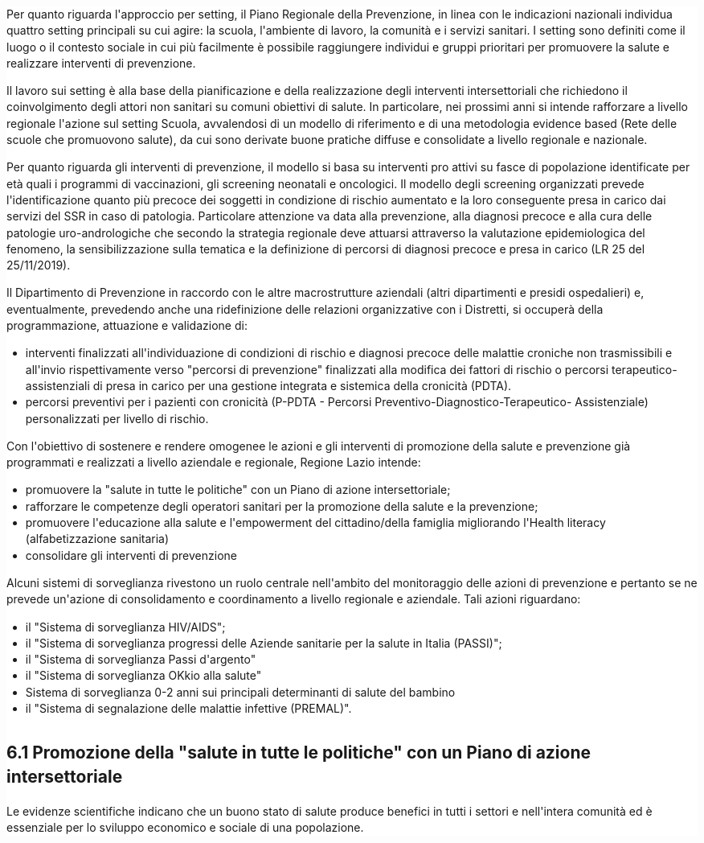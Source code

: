 Per quanto riguarda l'approccio per setting, il Piano Regionale della Prevenzione, in linea con le indicazioni nazionali individua quattro setting principali su cui agire: la scuola, l'ambiente di lavoro, la comunità e i servizi sanitari. I setting sono definiti come il luogo o il contesto sociale in cui più facilmente è possibile raggiungere individui e gruppi prioritari per promuovere la salute e realizzare interventi di prevenzione.

Il lavoro sui setting è alla base della pianificazione e della realizzazione degli interventi intersettoriali che richiedono il coinvolgimento degli attori non sanitari su comuni obiettivi di salute. In particolare, nei prossimi anni si intende rafforzare a livello regionale l'azione sul setting Scuola, avvalendosi di un modello di riferimento e di una metodologia evidence based (Rete delle scuole che promuovono salute), da cui sono derivate buone pratiche diffuse e consolidate a livello regionale e nazionale.

Per quanto riguarda gli interventi di prevenzione, il modello si basa su interventi pro attivi su fasce di popolazione identificate per età quali i programmi di vaccinazioni, gli screening neonatali e oncologici. Il modello degli screening organizzati prevede l'identificazione quanto più precoce dei soggetti in condizione di rischio aumentato e la loro conseguente presa in carico dai servizi del SSR in caso di patologia. Particolare attenzione va data alla prevenzione, alla diagnosi precoce e alla cura delle patologie uro-andrologiche che secondo la strategia regionale deve attuarsi attraverso la valutazione epidemiologica del fenomeno, la sensibilizzazione sulla tematica e la definizione di percorsi di diagnosi precoce e presa in carico (LR 25 del 25/11/2019).

Il Dipartimento di Prevenzione in raccordo con le altre macrostrutture aziendali (altri dipartimenti e presidi ospedalieri) e, eventualmente, prevedendo anche una ridefinizione delle relazioni organizzative con i Distretti, si occuperà della programmazione, attuazione e validazione di:
- interventi finalizzati all'individuazione di condizioni di rischio e diagnosi precoce delle malattie croniche non trasmissibili e all'invio rispettivamente verso "percorsi di prevenzione" finalizzati alla modifica dei fattori di rischio o percorsi terapeutico-assistenziali di presa in carico per una gestione integrata e sistemica della cronicità (PDTA).
- percorsi preventivi per i pazienti con cronicità (P-PDTA - Percorsi Preventivo-Diagnostico-Terapeutico- Assistenziale) personalizzati per livello di rischio.

Con l'obiettivo di sostenere e rendere omogenee le azioni e gli interventi di promozione della salute e prevenzione già programmati e realizzati a livello aziendale e regionale, Regione Lazio intende:
- promuovere la "salute in tutte le politiche" con un Piano di azione intersettoriale;
- rafforzare le competenze degli operatori sanitari per la promozione della salute e la prevenzione;
- promuovere l'educazione alla salute e l'empowerment del cittadino/della famiglia migliorando l'Health literacy (alfabetizzazione sanitaria)
- consolidare gli interventi di prevenzione

Alcuni sistemi di sorveglianza rivestono un ruolo centrale nell'ambito del monitoraggio delle azioni di prevenzione e pertanto se ne prevede un'azione di consolidamento e coordinamento a livello regionale e aziendale. Tali azioni riguardano:
- il "Sistema di sorveglianza HIV/AIDS";
- il "Sistema di sorveglianza progressi delle Aziende sanitarie per la salute in Italia (PASSI)";
- il "Sistema di sorveglianza Passi d'argento"
- il "Sistema di sorveglianza OKkio alla salute"
- Sistema di sorveglianza 0-2 anni sui principali determinanti di salute del bambino
- il "Sistema di segnalazione delle malattie infettive (PREMAL)".

## 6.1 Promozione della "salute in tutte le politiche" con un Piano di azione intersettoriale
Le evidenze scientifiche indicano che un buono stato di salute produce benefici in tutti i settori e nell'intera comunità ed è essenziale per lo sviluppo economico e sociale di una popolazione.
